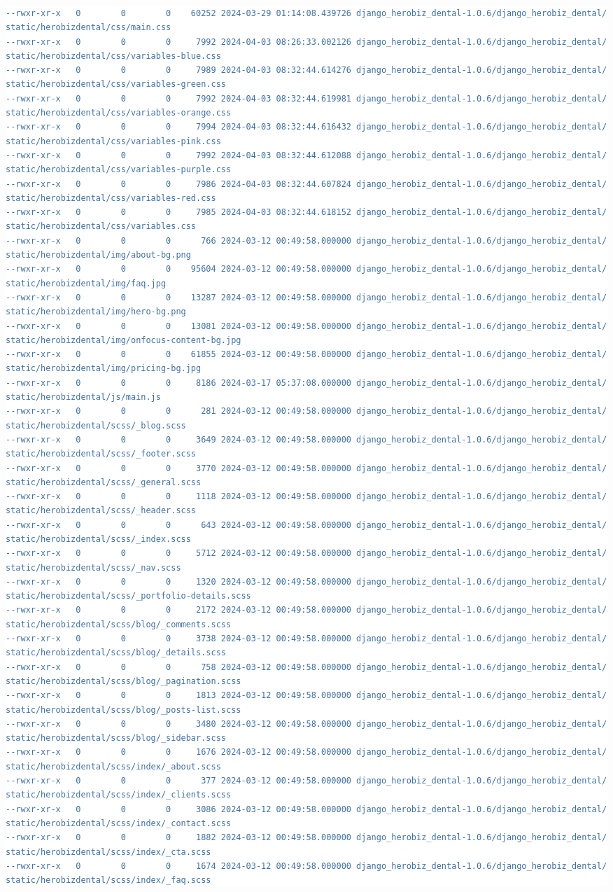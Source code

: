```diff
--rwxr-xr-x   0        0        0    60252 2024-03-29 01:14:08.439726 django_herobiz_dental-1.0.6/django_herobiz_dental/static/herobizdental/css/main.css
--rwxr-xr-x   0        0        0     7992 2024-04-03 08:26:33.002126 django_herobiz_dental-1.0.6/django_herobiz_dental/static/herobizdental/css/variables-blue.css
--rwxr-xr-x   0        0        0     7989 2024-04-03 08:32:44.614276 django_herobiz_dental-1.0.6/django_herobiz_dental/static/herobizdental/css/variables-green.css
--rwxr-xr-x   0        0        0     7992 2024-04-03 08:32:44.619981 django_herobiz_dental-1.0.6/django_herobiz_dental/static/herobizdental/css/variables-orange.css
--rwxr-xr-x   0        0        0     7994 2024-04-03 08:32:44.616432 django_herobiz_dental-1.0.6/django_herobiz_dental/static/herobizdental/css/variables-pink.css
--rwxr-xr-x   0        0        0     7992 2024-04-03 08:32:44.612088 django_herobiz_dental-1.0.6/django_herobiz_dental/static/herobizdental/css/variables-purple.css
--rwxr-xr-x   0        0        0     7986 2024-04-03 08:32:44.607824 django_herobiz_dental-1.0.6/django_herobiz_dental/static/herobizdental/css/variables-red.css
--rwxr-xr-x   0        0        0     7985 2024-04-03 08:32:44.618152 django_herobiz_dental-1.0.6/django_herobiz_dental/static/herobizdental/css/variables.css
--rwxr-xr-x   0        0        0      766 2024-03-12 00:49:58.000000 django_herobiz_dental-1.0.6/django_herobiz_dental/static/herobizdental/img/about-bg.png
--rwxr-xr-x   0        0        0    95604 2024-03-12 00:49:58.000000 django_herobiz_dental-1.0.6/django_herobiz_dental/static/herobizdental/img/faq.jpg
--rwxr-xr-x   0        0        0    13287 2024-03-12 00:49:58.000000 django_herobiz_dental-1.0.6/django_herobiz_dental/static/herobizdental/img/hero-bg.png
--rwxr-xr-x   0        0        0    13081 2024-03-12 00:49:58.000000 django_herobiz_dental-1.0.6/django_herobiz_dental/static/herobizdental/img/onfocus-content-bg.jpg
--rwxr-xr-x   0        0        0    61855 2024-03-12 00:49:58.000000 django_herobiz_dental-1.0.6/django_herobiz_dental/static/herobizdental/img/pricing-bg.jpg
--rwxr-xr-x   0        0        0     8186 2024-03-17 05:37:08.000000 django_herobiz_dental-1.0.6/django_herobiz_dental/static/herobizdental/js/main.js
--rwxr-xr-x   0        0        0      281 2024-03-12 00:49:58.000000 django_herobiz_dental-1.0.6/django_herobiz_dental/static/herobizdental/scss/_blog.scss
--rwxr-xr-x   0        0        0     3649 2024-03-12 00:49:58.000000 django_herobiz_dental-1.0.6/django_herobiz_dental/static/herobizdental/scss/_footer.scss
--rwxr-xr-x   0        0        0     3770 2024-03-12 00:49:58.000000 django_herobiz_dental-1.0.6/django_herobiz_dental/static/herobizdental/scss/_general.scss
--rwxr-xr-x   0        0        0     1118 2024-03-12 00:49:58.000000 django_herobiz_dental-1.0.6/django_herobiz_dental/static/herobizdental/scss/_header.scss
--rwxr-xr-x   0        0        0      643 2024-03-12 00:49:58.000000 django_herobiz_dental-1.0.6/django_herobiz_dental/static/herobizdental/scss/_index.scss
--rwxr-xr-x   0        0        0     5712 2024-03-12 00:49:58.000000 django_herobiz_dental-1.0.6/django_herobiz_dental/static/herobizdental/scss/_nav.scss
--rwxr-xr-x   0        0        0     1320 2024-03-12 00:49:58.000000 django_herobiz_dental-1.0.6/django_herobiz_dental/static/herobizdental/scss/_portfolio-details.scss
--rwxr-xr-x   0        0        0     2172 2024-03-12 00:49:58.000000 django_herobiz_dental-1.0.6/django_herobiz_dental/static/herobizdental/scss/blog/_comments.scss
--rwxr-xr-x   0        0        0     3738 2024-03-12 00:49:58.000000 django_herobiz_dental-1.0.6/django_herobiz_dental/static/herobizdental/scss/blog/_details.scss
--rwxr-xr-x   0        0        0      758 2024-03-12 00:49:58.000000 django_herobiz_dental-1.0.6/django_herobiz_dental/static/herobizdental/scss/blog/_pagination.scss
--rwxr-xr-x   0        0        0     1813 2024-03-12 00:49:58.000000 django_herobiz_dental-1.0.6/django_herobiz_dental/static/herobizdental/scss/blog/_posts-list.scss
--rwxr-xr-x   0        0        0     3480 2024-03-12 00:49:58.000000 django_herobiz_dental-1.0.6/django_herobiz_dental/static/herobizdental/scss/blog/_sidebar.scss
--rwxr-xr-x   0        0        0     1676 2024-03-12 00:49:58.000000 django_herobiz_dental-1.0.6/django_herobiz_dental/static/herobizdental/scss/index/_about.scss
--rwxr-xr-x   0        0        0      377 2024-03-12 00:49:58.000000 django_herobiz_dental-1.0.6/django_herobiz_dental/static/herobizdental/scss/index/_clients.scss
--rwxr-xr-x   0        0        0     3086 2024-03-12 00:49:58.000000 django_herobiz_dental-1.0.6/django_herobiz_dental/static/herobizdental/scss/index/_contact.scss
--rwxr-xr-x   0        0        0     1882 2024-03-12 00:49:58.000000 django_herobiz_dental-1.0.6/django_herobiz_dental/static/herobizdental/scss/index/_cta.scss
--rwxr-xr-x   0        0        0     1674 2024-03-12 00:49:58.000000 django_herobiz_dental-1.0.6/django_herobiz_dental/static/herobizdental/scss/index/_faq.scss
```